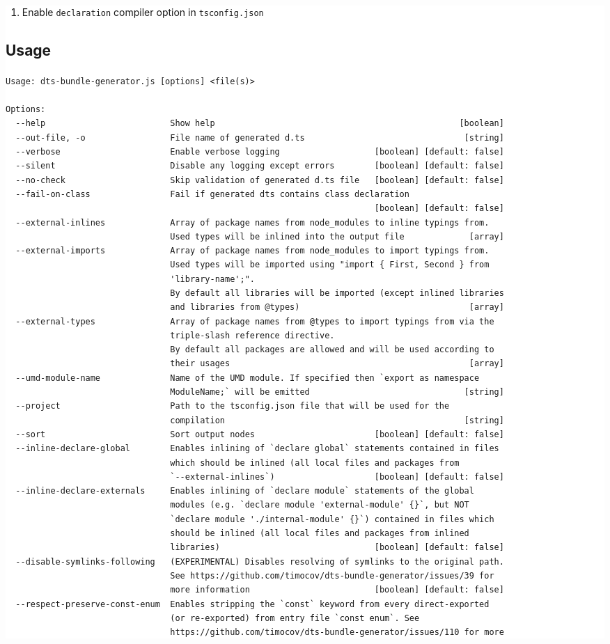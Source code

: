 1. Enable `declaration` compiler option in `tsconfig.json`

## Usage

```
Usage: dts-bundle-generator.js [options] <file(s)>

Options:
  --help                         Show help                                                 [boolean]
  --out-file, -o                 File name of generated d.ts                                [string]
  --verbose                      Enable verbose logging                   [boolean] [default: false]
  --silent                       Disable any logging except errors        [boolean] [default: false]
  --no-check                     Skip validation of generated d.ts file   [boolean] [default: false]
  --fail-on-class                Fail if generated dts contains class declaration
                                                                          [boolean] [default: false]
  --external-inlines             Array of package names from node_modules to inline typings from.
                                 Used types will be inlined into the output file             [array]
  --external-imports             Array of package names from node_modules to import typings from.
                                 Used types will be imported using "import { First, Second } from
                                 'library-name';".
                                 By default all libraries will be imported (except inlined libraries
                                 and libraries from @types)                                  [array]
  --external-types               Array of package names from @types to import typings from via the
                                 triple-slash reference directive.
                                 By default all packages are allowed and will be used according to
                                 their usages                                                [array]
  --umd-module-name              Name of the UMD module. If specified then `export as namespace
                                 ModuleName;` will be emitted                               [string]
  --project                      Path to the tsconfig.json file that will be used for the
                                 compilation                                                [string]
  --sort                         Sort output nodes                        [boolean] [default: false]
  --inline-declare-global        Enables inlining of `declare global` statements contained in files
                                 which should be inlined (all local files and packages from
                                 `--external-inlines`)                    [boolean] [default: false]
  --inline-declare-externals     Enables inlining of `declare module` statements of the global
                                 modules (e.g. `declare module 'external-module' {}`, but NOT
                                 `declare module './internal-module' {}`) contained in files which
                                 should be inlined (all local files and packages from inlined
                                 libraries)                               [boolean] [default: false]
  --disable-symlinks-following   (EXPERIMENTAL) Disables resolving of symlinks to the original path.
                                 See https://github.com/timocov/dts-bundle-generator/issues/39 for
                                 more information                         [boolean] [default: false]
  --respect-preserve-const-enum  Enables stripping the `const` keyword from every direct-exported
                                 (or re-exported) from entry file `const enum`. See
                                 https://github.com/timocov/dts-bundle-generator/issues/110 for more
```

[ci-img]: https://github.com/timocov/dts-bundle-generator/workflows/CI%20Test/badge.svg?branch=master
[ci-link]: https://github.com/timocov/dts-bundle-generator/actions?query=branch%3Amaster
[npm-version-img]: https://badge.fury.io/js/dts-bundle-generator.svg
[npm-downloads-img]: https://img.shields.io/npm/dm/dts-bundle-generator.svg
[npm-link]: https://www.npmjs.com/package/dts-bundle-generator